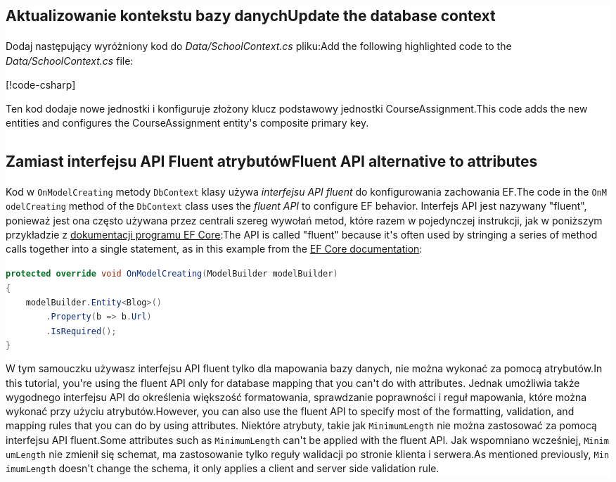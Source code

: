 ## <a name="update-the-database-context"></a><span data-ttu-id="bd78c-302">Aktualizowanie kontekstu bazy danych</span><span class="sxs-lookup"><span data-stu-id="bd78c-302">Update the database context</span></span>

<span data-ttu-id="bd78c-303">Dodaj następujący wyróżniony kod do *Data/SchoolContext.cs* pliku:</span><span class="sxs-lookup"><span data-stu-id="bd78c-303">Add the following highlighted code to the *Data/SchoolContext.cs* file:</span></span>

[!code-csharp[](intro/samples/cu/Data/SchoolContext.cs?name=snippet_BeforeInheritance&highlight=15-18,25-31)]

<span data-ttu-id="bd78c-304">Ten kod dodaje nowe jednostki i konfiguruje złożony klucz podstawowy jednostki CourseAssignment.</span><span class="sxs-lookup"><span data-stu-id="bd78c-304">This code adds the new entities and configures the CourseAssignment entity's composite primary key.</span></span>

## <a name="fluent-api-alternative-to-attributes"></a><span data-ttu-id="bd78c-305">Zamiast interfejsu API Fluent atrybutów</span><span class="sxs-lookup"><span data-stu-id="bd78c-305">Fluent API alternative to attributes</span></span>

<span data-ttu-id="bd78c-306">Kod w `OnModelCreating` metody `DbContext` klasy używa *interfejsu API fluent* do konfigurowania zachowania EF.</span><span class="sxs-lookup"><span data-stu-id="bd78c-306">The code in the `OnModelCreating` method of the `DbContext` class uses the *fluent API* to configure EF behavior.</span></span> <span data-ttu-id="bd78c-307">Interfejs API jest nazywany "fluent", ponieważ jest ona często używana przez centrali szereg wywołań metod, które razem w pojedynczej instrukcji, jak w poniższym przykładzie z [dokumentacji programu EF Core](https://docs.microsoft.com/ef/core/modeling/#methods-of-configuration):</span><span class="sxs-lookup"><span data-stu-id="bd78c-307">The API is called "fluent" because it's often used by stringing a series of method calls together into a single statement, as in this example from the [EF Core documentation](https://docs.microsoft.com/ef/core/modeling/#methods-of-configuration):</span></span>

```csharp
protected override void OnModelCreating(ModelBuilder modelBuilder)
{
    modelBuilder.Entity<Blog>()
        .Property(b => b.Url)
        .IsRequired();
}
```

<span data-ttu-id="bd78c-308">W tym samouczku używasz interfejsu API fluent tylko dla mapowania bazy danych, nie można wykonać za pomocą atrybutów.</span><span class="sxs-lookup"><span data-stu-id="bd78c-308">In this tutorial, you're using the fluent API only for database mapping that you can't do with attributes.</span></span> <span data-ttu-id="bd78c-309">Jednak umożliwia także wygodnego interfejsu API do określenia większość formatowania, sprawdzanie poprawności i reguł mapowania, które można wykonać przy użyciu atrybutów.</span><span class="sxs-lookup"><span data-stu-id="bd78c-309">However, you can also use the fluent API to specify most of the formatting, validation, and mapping rules that you can do by using attributes.</span></span> <span data-ttu-id="bd78c-310">Niektóre atrybuty, takie jak `MinimumLength` nie można zastosować za pomocą interfejsu API fluent.</span><span class="sxs-lookup"><span data-stu-id="bd78c-310">Some attributes such as `MinimumLength` can't be applied with the fluent API.</span></span> <span data-ttu-id="bd78c-311">Jak wspomniano wcześniej, `MinimumLength` nie zmienił się schemat, ma zastosowanie tylko reguły walidacji po stronie klienta i serwera.</span><span class="sxs-lookup"><span data-stu-id="bd78c-311">As mentioned previously, `MinimumLength` doesn't change the schema, it only applies a client and server side validation rule.</span></span>
